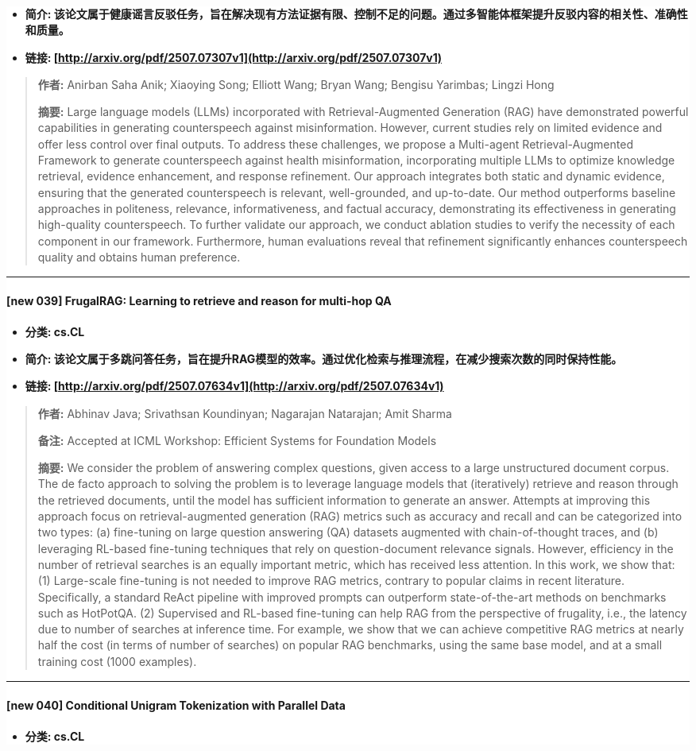 - **简介: 该论文属于健康谣言反驳任务，旨在解决现有方法证据有限、控制不足的问题。通过多智能体框架提升反驳内容的相关性、准确性和质量。**

- **链接: [http://arxiv.org/pdf/2507.07307v1](http://arxiv.org/pdf/2507.07307v1)**

> **作者:** Anirban Saha Anik; Xiaoying Song; Elliott Wang; Bryan Wang; Bengisu Yarimbas; Lingzi Hong
>
> **摘要:** Large language models (LLMs) incorporated with Retrieval-Augmented Generation (RAG) have demonstrated powerful capabilities in generating counterspeech against misinformation. However, current studies rely on limited evidence and offer less control over final outputs. To address these challenges, we propose a Multi-agent Retrieval-Augmented Framework to generate counterspeech against health misinformation, incorporating multiple LLMs to optimize knowledge retrieval, evidence enhancement, and response refinement. Our approach integrates both static and dynamic evidence, ensuring that the generated counterspeech is relevant, well-grounded, and up-to-date. Our method outperforms baseline approaches in politeness, relevance, informativeness, and factual accuracy, demonstrating its effectiveness in generating high-quality counterspeech. To further validate our approach, we conduct ablation studies to verify the necessity of each component in our framework. Furthermore, human evaluations reveal that refinement significantly enhances counterspeech quality and obtains human preference.
>
---
#### [new 039] FrugalRAG: Learning to retrieve and reason for multi-hop QA
- **分类: cs.CL**

- **简介: 该论文属于多跳问答任务，旨在提升RAG模型的效率。通过优化检索与推理流程，在减少搜索次数的同时保持性能。**

- **链接: [http://arxiv.org/pdf/2507.07634v1](http://arxiv.org/pdf/2507.07634v1)**

> **作者:** Abhinav Java; Srivathsan Koundinyan; Nagarajan Natarajan; Amit Sharma
>
> **备注:** Accepted at ICML Workshop: Efficient Systems for Foundation Models
>
> **摘要:** We consider the problem of answering complex questions, given access to a large unstructured document corpus. The de facto approach to solving the problem is to leverage language models that (iteratively) retrieve and reason through the retrieved documents, until the model has sufficient information to generate an answer. Attempts at improving this approach focus on retrieval-augmented generation (RAG) metrics such as accuracy and recall and can be categorized into two types: (a) fine-tuning on large question answering (QA) datasets augmented with chain-of-thought traces, and (b) leveraging RL-based fine-tuning techniques that rely on question-document relevance signals. However, efficiency in the number of retrieval searches is an equally important metric, which has received less attention. In this work, we show that: (1) Large-scale fine-tuning is not needed to improve RAG metrics, contrary to popular claims in recent literature. Specifically, a standard ReAct pipeline with improved prompts can outperform state-of-the-art methods on benchmarks such as HotPotQA. (2) Supervised and RL-based fine-tuning can help RAG from the perspective of frugality, i.e., the latency due to number of searches at inference time. For example, we show that we can achieve competitive RAG metrics at nearly half the cost (in terms of number of searches) on popular RAG benchmarks, using the same base model, and at a small training cost (1000 examples).
>
---
#### [new 040] Conditional Unigram Tokenization with Parallel Data
- **分类: cs.CL**
